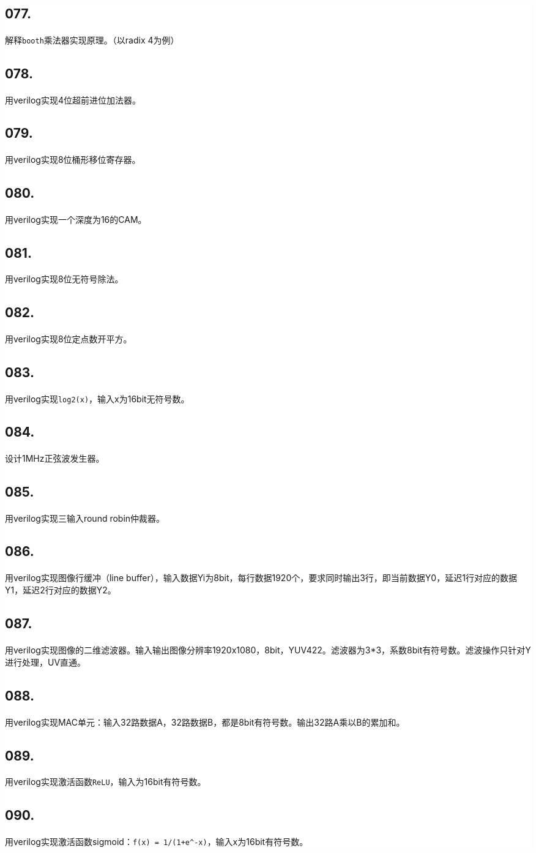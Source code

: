 ## 077. 
解释`booth`乘法器实现原理。（以radix 4为例）

## 078. 
用verilog实现4位超前进位加法器。

## 079. 
用verilog实现8位桶形移位寄存器。

## 080. 
用verilog实现一个深度为16的CAM。

## 081. 
用verilog实现8位无符号除法。

## 082. 
用verilog实现8位定点数开平方。

## 083. 
用verilog实现`log2(x)`，输入x为16bit无符号数。

## 084. 
设计1MHz正弦波发生器。

## 085. 
用verilog实现三输入round robin仲裁器。

## 086. 
用verilog实现图像行缓冲（line buffer），输入数据Yi为8bit，每行数据1920个，要求同时输出3行，即当前数据Y0，延迟1行对应的数据Y1，延迟2行对应的数据Y2。

## 087. 
用verilog实现图像的二维滤波器。输入输出图像分辨率1920x1080，8bit，YUV422。滤波器为3*3，系数8bit有符号数。滤波操作只针对Y进行处理，UV直通。

## 088. 
用verilog实现MAC单元：输入32路数据A，32路数据B，都是8bit有符号数。输出32路A乘以B的累加和。

## 089. 
用verilog实现激活函数`ReLU`，输入为16bit有符号数。

## 090. 
用verilog实现激活函数sigmoid：`f(x) = 1/(1+e^-x)`，输入x为16bit有符号数。
